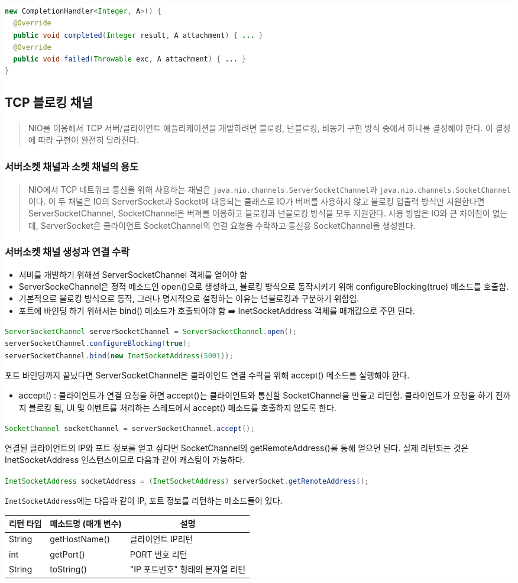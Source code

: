   ```java
  new CompletionHandler<Integer, A>() {
    @Override
    public void completed(Integer result, A attachment) { ... }
    @Override
    public void failed(Throwable exc, A attachment) { ... }
  }
  ```

  

## TCP 블로킹 채널

> NIO를 이용해서 TCP 서버/클라이언트 애플리케이션을 개발하려면 블로킹, 넌블로킹, 비동기 구현 방식 중에서 하나를 결정해야 한다. 이 결정에 따라 구현이 완전히 달라진다.



### 서버소켓 채널과 소켓 채널의 용도

> NIO에서 TCP 네트워크 통신을 위해 사용하는 채널은 `java.nio.channels.ServerSocketChannel`과 `java.nio.channels.SocketChannel`이다. 이 두 채널은 IO의 ServerSocket과 Socket에 대응되는 클래스로 IO가 버퍼를 사용하지 않고 블로킹 입출력 방식만 지원한다면 ServerSocketChannel, SocketChannel은 버퍼를 이용하고 블로킹과 넌블로킹 방식을 모두 지원한다. 사용 방법은 IO와 큰 차이점이 없는데, ServerSocket은 클라이언트 SocketChannel의 연결 요청을 수락하고 통신용 SocketChannel을 생성한다.



### 서버소켓 채널 생성과 연결 수락 

* 서버를 개발하기 위해선 ServerSocketChannel 객체를 얻어야 함
* ServerSockeChannel은 정적 메소드인 open()으로 생성하고, 블로킹 방식으로 동작시키기 위해 configureBlocking(true) 메소드를 호출함.
* 기본적으로 블로킹 방식으로 동작, 그러나 명시적으로 설정하는 이유는 넌블로킹과 구분하기 위함임.
* 포트에 바인딩 하기 위해서는  bind() 메소드가 호출되어야 함 :arrow_right: InetSocketAddress 객체를 매개값으로 주면 된다.

```java
ServerSocketChannel serverSocketChannel = ServerSocketChannel.open();
serverSocketChannel.configureBlocking(true);
serverSocketChannel.bind(new InetSocketAddress(5001));
```

포트 바인딩까지 끝났다면 ServerSocketChannel은 클라이언트 연결 수락을 위해 accept() 메소드를 실행해야 한다.

* accept() : 클라이언트가 연결 요청을 하면 accept()는 클라이언트와 통신할 SocketChannel을 만들고 리턴함. 클라이언트가 요청을 하기 전까지 블로킹 됨, UI 및 이벤트를 처리하는 스레드에서  accept() 메소드를 호출하지 않도록 한다.

```java
SocketChannel socketChannel = serverSocketChannel.accept();
```

연결된 클라이언트의 IP와 포트 정보를 얻고 싶다면 SocketChannel의 getRemoteAddress()를 통해 얻으면 된다. 실제 리턴되는 것은 InetSocketAddress 인스턴스이므로 다음과 같이 캐스팅이 가능하다.

```java
InetSocketAddress socketAddress = (InetSocketAddress) serverSocket.getRemoteAddress();
```

`InetSocketAddress`에는 다음과 같이 IP, 포트 정보를 리턴하는 메소드들이 있다.

| 리턴 타입 | 메소드명 (매개 변수) | 설명                             |
| --------- | -------------------- | -------------------------------- |
| String    | getHostName()        | 클라이언트 IP리턴                |
| int       | getPort()            | PORT 번호 리턴                   |
| String    | toString()           | "IP 포트번호" 형태의 문자열 리턴 |
